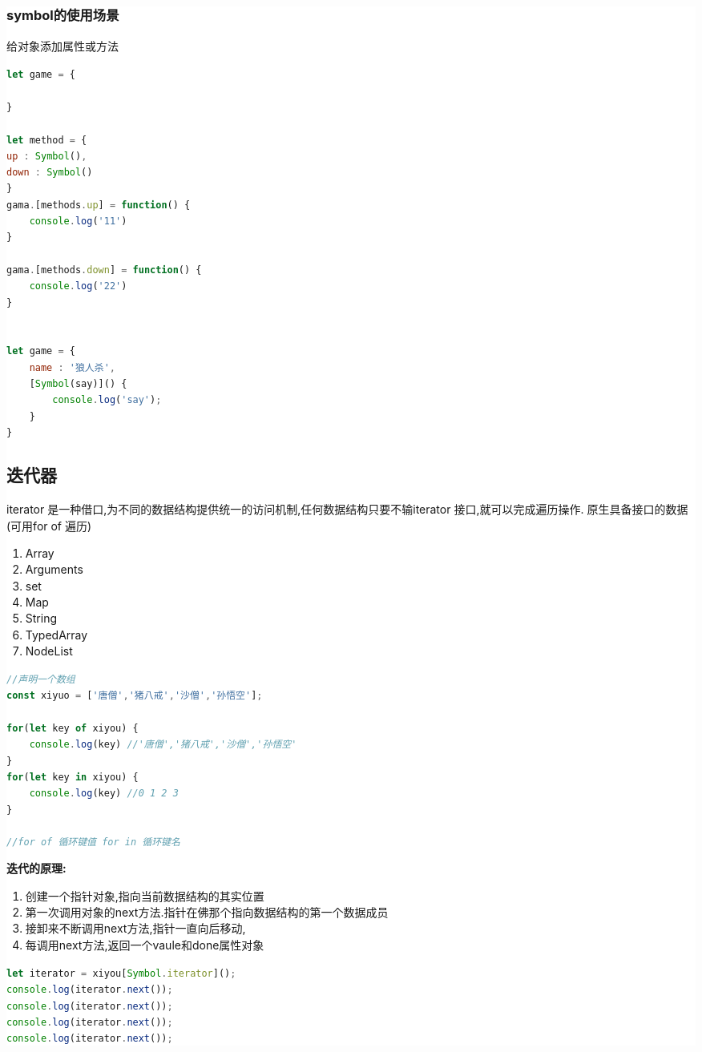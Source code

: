 ### symbol的使用场景
给对象添加属性或方法
```js
let game = {
	
}

let method = {
up : Symbol(),
down : Symbol()
}
gama.[methods.up] = function() {
	console.log('11')
}

gama.[methods.down] = function() {
	console.log('22')
}


let game = {
	name : '狼人杀',
	[Symbol(say)]() {
		console.log('say');
	}
}
```

## 迭代器
iterator 是一种借口,为不同的数据结构提供统一的访问机制,任何数据结构只要不输iterator 接口,就可以完成遍历操作.
原生具备接口的数据(可用for of 遍历)
1. Array
2. Arguments
3. set
4. Map
5. String
6. TypedArray
7. NodeList

```js
//声明一个数组
const xiyuo = ['唐僧','猪八戒','沙僧','孙悟空'];

for(let key of xiyou) {
	console.log(key) //'唐僧','猪八戒','沙僧','孙悟空'
}
for(let key in xiyou) {
	console.log(key) //0 1 2 3
}

//for of 循环键值 for in 循环键名

```
**迭代的原理:**
1. 创建一个指针对象,指向当前数据结构的其实位置
2. 第一次调用对象的next方法.指针在佛那个指向数据结构的第一个数据成员
3. 接卸来不断调用next方法,指针一直向后移动,
4. 每调用next方法,返回一个vaule和done属性对象
```js
let iterator = xiyou[Symbol.iterator]();
console.log(iterator.next());
console.log(iterator.next());
console.log(iterator.next());
console.log(iterator.next());
```